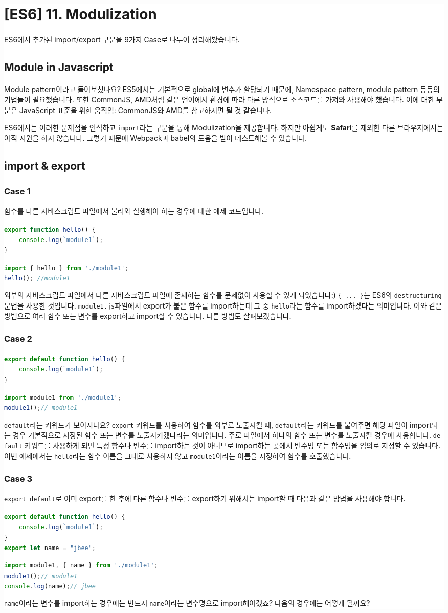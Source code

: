 # [ES6] 11. Modulization
ES6에서 추가된 import/export 구문을 9가지 Case로 나누어 정리해봤습니다.

## Module in Javascript
[Module pattern](http://asfirstalways.tistory.com/234)이라고 들어보셨나요? ES5에서는 기본적으로 global에 변수가 할당되기 때문에, [Namespace pattern](http://asfirstalways.tistory.com/233), module pattern 등등의 기법들이 필요했습니다. 또한 CommonJS, AMD처럼 같은 언어에서 환경에 따라 다른 방식으로 소스코드를 가져와 사용해야 했습니다. 이에 대한 부분은 [JavaScript 표준을 위한 움직임: CommonJS와 AMD](http://d2.naver.com/helloworld/12864)를 참고하시면 될 것 같습니다.

ES6에서는 이러한 문제점을 인식하고 `import`라는 구문을 통해 Modulization을 제공합니다. 하지만 아쉽게도 **Safari**를 제외한 다른 브라우저에서는 아직 지원을 하지 않습니다. 그렇기 때문에 Webpack과 babel의 도움을 받아 테스트해볼 수 있습니다.

## import & export
### Case 1
함수를 다른 자바스크립트 파일에서 불러와 실행해야 하는 경우에 대한 예제 코드입니다.
```js module1.js
export function hello() {
    console.log(`module1`);
}
```
```js index.js
import { hello } from './module1';
hello(); //module1
```
외부의 자바스크립트 파일에서 다른 자바스크립트 파일에 존재하는 함수를 문제없이 사용할 수 있게 되었습니다:)
`{ ... }`는 ES6의 `destructuring` 문법을 사용한 것입니다. `module1.js`파일에서 export가 붙은 함수를 import하는데 그 중 `hello`라는 함수를 import하겠다는 의미입니다. 이와 같은 방법으로 여러 함수 또는 변수를 export하고 import할 수 있습니다. 다른 방법도 살펴보겠습니다.

### Case 2
```js module1.js
export default function hello() {
    console.log(`module1`);
}
```
```js index.js
import module1 from './module1';
module1();// module1
```
`default`라는 키워드가 보이시나요? `export` 키워드를 사용하여 함수를 외부로 노출시킬 때, `default`라는 키워드를 붙여주면 해당 파일이 import되는 경우 기본적으로 지정된 함수 또는 변수를 노출시키겠다라는 의미입니다. 주로 파일에서 하나의 함수 또는 변수를 노출시킬 경우에 사용합니다. `default` 키워드를 사용하게 되면 특정 함수나 변수를 import하는 것이 아니므로 import하는 곳에서 변수명 또는 함수명을 임의로 지정할 수 있습니다. 이번 예제에서는 `hello`라는 함수 이름을 그대로 사용하지 않고 `module1`이라는 이름을 지정하여 함수를 호출했습니다.

### Case 3
`export default`로 이미 export를 한 후에 다른 함수나 변수를 export하기 위해서는 import할 때 다음과 같은 방법을 사용해야 합니다.
```js module1.js
export default function hello() {
    console.log(`module1`);
}
export let name = "jbee";
```
```js index.js
import module1, { name } from './module1';
module1();// module1
console.log(name);// jbee
```
`name`이라는 변수를 import하는 경우에는 반드시 `name`이라는 변수명으로 import해야겠죠? 다음의 경우에는 어떻게 될까요?
